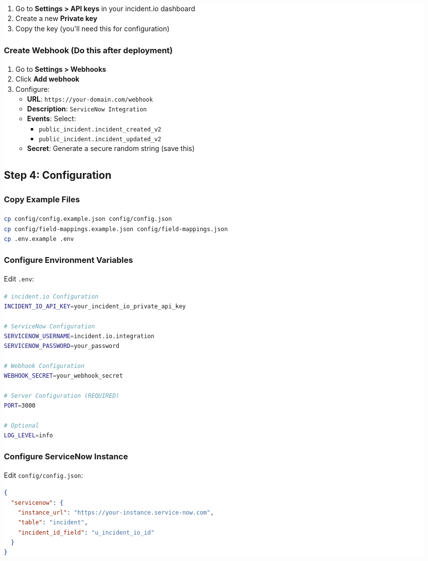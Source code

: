 1. Go to **Settings > API keys** in your incident.io dashboard
2. Create a new **Private key**
3. Copy the key (you'll need this for configuration)

### Create Webhook (Do this after deployment)

1. Go to **Settings > Webhooks**
2. Click **Add webhook**
3. Configure:
   - **URL**: `https://your-domain.com/webhook`
   - **Description**: `ServiceNow Integration`
   - **Events**: Select:
     - `public_incident.incident_created_v2`
     - `public_incident.incident_updated_v2`
   - **Secret**: Generate a secure random string (save this)

## Step 4: Configuration

### Copy Example Files

```bash
cp config/config.example.json config/config.json
cp config/field-mappings.example.json config/field-mappings.json
cp .env.example .env
```

### Configure Environment Variables

Edit `.env`:

```bash
# incident.io Configuration
INCIDENT_IO_API_KEY=your_incident_io_private_api_key

# ServiceNow Configuration  
SERVICENOW_USERNAME=incident.io.integration
SERVICENOW_PASSWORD=your_password

# Webhook Configuration
WEBHOOK_SECRET=your_webhook_secret

# Server Configuration (REQUIRED)
PORT=3000

# Optional
LOG_LEVEL=info
```

### Configure ServiceNow Instance

Edit `config/config.json`:

```json
{
  "servicenow": {
    "instance_url": "https://your-instance.service-now.com",
    "table": "incident",
    "incident_id_field": "u_incident_io_id"
  }
}
```
